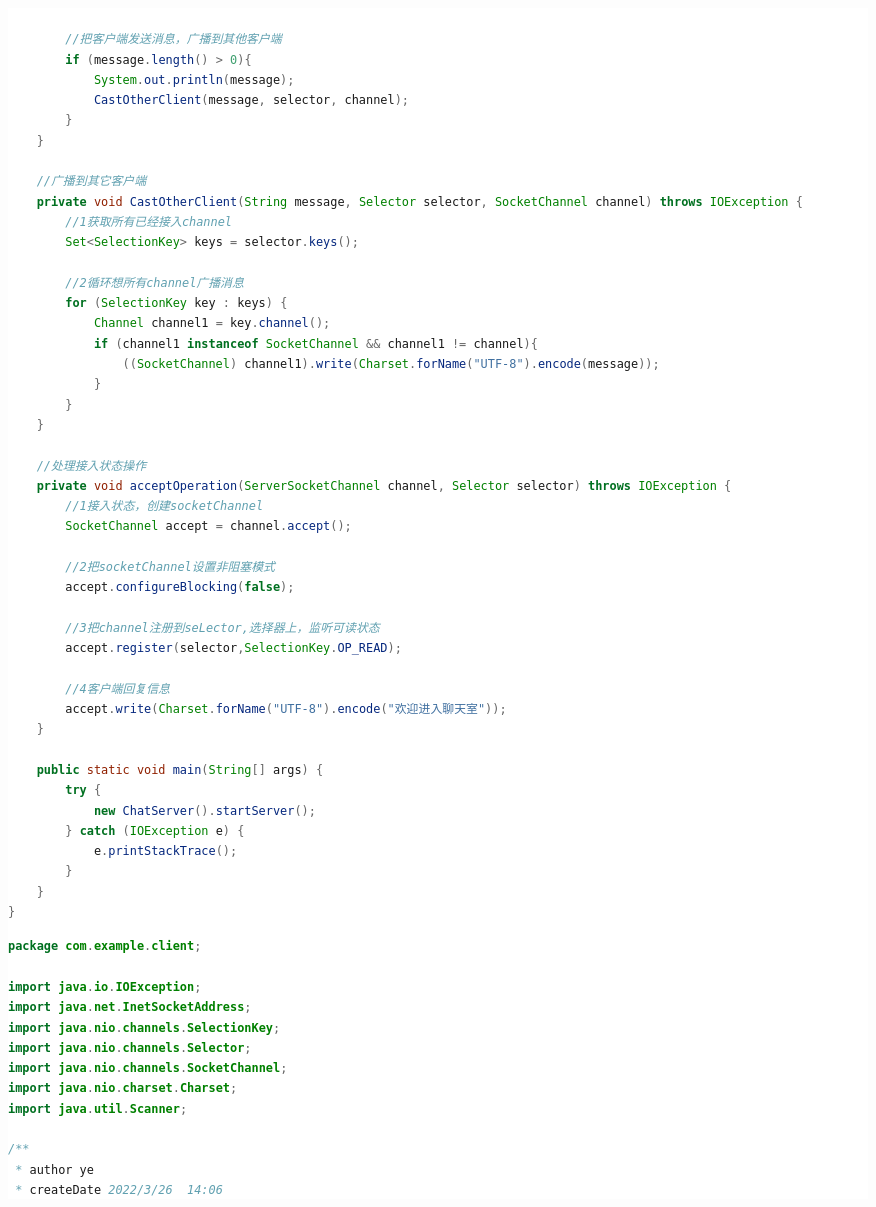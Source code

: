 ```java

        //把客户端发送消息，广播到其他客户端
        if (message.length() > 0){
            System.out.println(message);
            CastOtherClient(message, selector, channel);
        }
    }

    //广播到其它客户端
    private void CastOtherClient(String message, Selector selector, SocketChannel channel) throws IOException {
        //1获取所有已经接入channel
        Set<SelectionKey> keys = selector.keys();

        //2循环想所有channel广播消息
        for (SelectionKey key : keys) {
            Channel channel1 = key.channel();
            if (channel1 instanceof SocketChannel && channel1 != channel){
                ((SocketChannel) channel1).write(Charset.forName("UTF-8").encode(message));
            }
        }
    }

    //处理接入状态操作
    private void acceptOperation(ServerSocketChannel channel, Selector selector) throws IOException {
        //1接入状态，创建socketChannel
        SocketChannel accept = channel.accept();

        //2把socketChannel设置非阻塞模式
        accept.configureBlocking(false);

        //3把channel注册到seLector,选择器上，监听可读状态
        accept.register(selector,SelectionKey.OP_READ);

        //4客户端回复信息
        accept.write(Charset.forName("UTF-8").encode("欢迎进入聊天室"));
    }

    public static void main(String[] args) {
        try {
            new ChatServer().startServer();
        } catch (IOException e) {
            e.printStackTrace();
        }
    }
}

```

```java
package com.example.client;

import java.io.IOException;
import java.net.InetSocketAddress;
import java.nio.channels.SelectionKey;
import java.nio.channels.Selector;
import java.nio.channels.SocketChannel;
import java.nio.charset.Charset;
import java.util.Scanner;

/**
 * author ye
 * createDate 2022/3/26  14:06
```